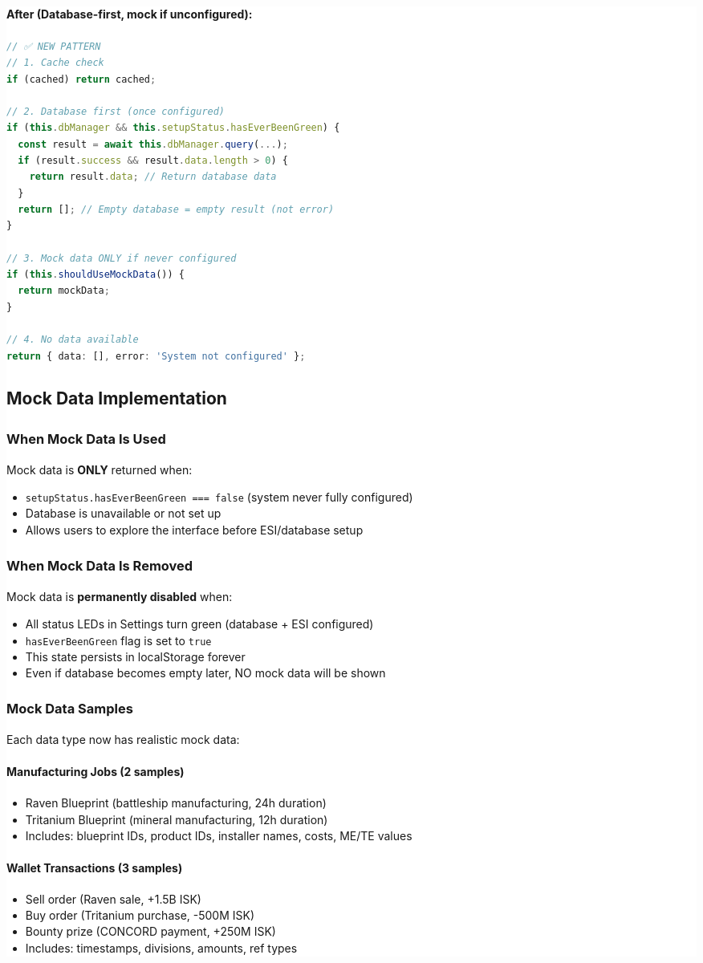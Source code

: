#### After (Database-first, mock if unconfigured):
```typescript
// ✅ NEW PATTERN
// 1. Cache check
if (cached) return cached;

// 2. Database first (once configured)
if (this.dbManager && this.setupStatus.hasEverBeenGreen) {
  const result = await this.dbManager.query(...);
  if (result.success && result.data.length > 0) {
    return result.data; // Return database data
  }
  return []; // Empty database = empty result (not error)
}

// 3. Mock data ONLY if never configured
if (this.shouldUseMockData()) {
  return mockData;
}

// 4. No data available
return { data: [], error: 'System not configured' };
```

## Mock Data Implementation

### When Mock Data Is Used

Mock data is **ONLY** returned when:
- `setupStatus.hasEverBeenGreen === false` (system never fully configured)
- Database is unavailable or not set up
- Allows users to explore the interface before ESI/database setup

### When Mock Data Is Removed

Mock data is **permanently disabled** when:
- All status LEDs in Settings turn green (database + ESI configured)
- `hasEverBeenGreen` flag is set to `true` 
- This state persists in localStorage forever
- Even if database becomes empty later, NO mock data will be shown

### Mock Data Samples

Each data type now has realistic mock data:

#### Manufacturing Jobs (2 samples)
- Raven Blueprint (battleship manufacturing, 24h duration)
- Tritanium Blueprint (mineral manufacturing, 12h duration)
- Includes: blueprint IDs, product IDs, installer names, costs, ME/TE values

#### Wallet Transactions (3 samples)  
- Sell order (Raven sale, +1.5B ISK)
- Buy order (Tritanium purchase, -500M ISK)
- Bounty prize (CONCORD payment, +250M ISK)
- Includes: timestamps, divisions, amounts, ref types
